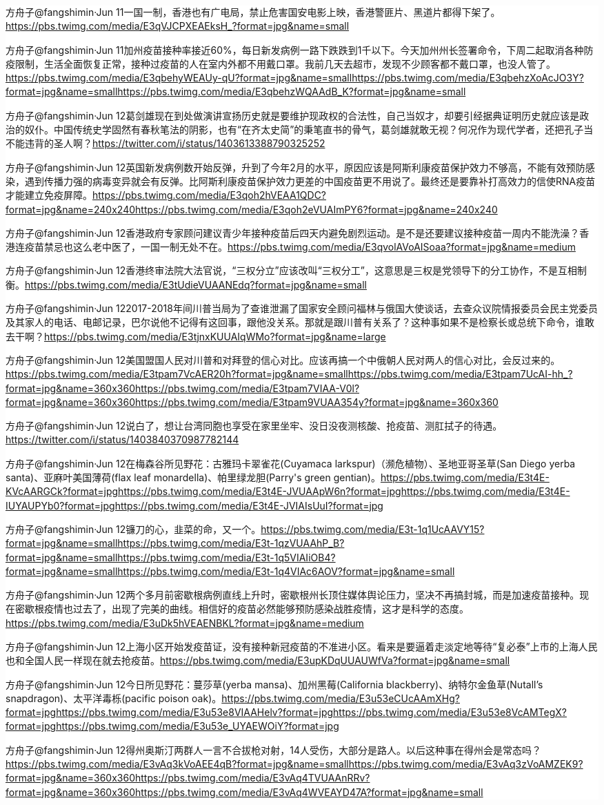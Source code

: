方舟子@fangshimin·Jun 11一国一制，香港也有广电局，禁止危害国安电影上映，香港警匪片、黑道片都得下架了。https://pbs.twimg.com/media/E3qVJCPXEAEksH_?format=jpg&name=small

方舟子@fangshimin·Jun 11加州疫苗接种率接近60%，每日新发病例一路下跌跌到1千以下。今天加州州长签署命令，下周二起取消各种防疫限制，生活全面恢复正常，接种过疫苗的人在室内外都不用戴口罩。我前几天去超市，发现不少顾客都不戴口罩，也没人管了。https://pbs.twimg.com/media/E3qbehyWEAUy-qU?format=jpg&name=smallhttps://pbs.twimg.com/media/E3qbehzXoAcJO3Y?format=jpg&name=smallhttps://pbs.twimg.com/media/E3qbehzWQAAdB_K?format=jpg&name=small

方舟子@fangshimin·Jun 12葛剑雄现在到处做演讲宣扬历史就是要维护现政权的合法性，自己当奴才，却要引经据典证明历史就应该是政治的奴仆。中国传统史学固然有春秋笔法的阴影，也有“在齐太史简”的秉笔直书的骨气，葛剑雄就敢无视？何况作为现代学者，还把孔子当不能违背的圣人啊？https://twitter.com/i/status/1403613388790325252

方舟子@fangshimin·Jun 12英国新发病例数开始反弹，升到了今年2月的水平，原因应该是阿斯利康疫苗保护效力不够高，不能有效预防感染，遇到传播力强的病毒变异就会有反弹。比阿斯利康疫苗保护效力更差的中国疫苗更不用说了。最终还是要靠补打高效力的信使RNA疫苗才能建立免疫屏障。https://pbs.twimg.com/media/E3qoh2hVEAA1QDC?format=jpg&name=240x240https://pbs.twimg.com/media/E3qoh2eVUAImPY6?format=jpg&name=240x240

方舟子@fangshimin·Jun 12香港政府专家顾问建议青少年接种疫苗后四天内避免剧烈运动。是不是还要建议接种疫苗一周内不能洗澡？香港连疫苗禁忌也这么老中医了，一国一制无处不在。https://pbs.twimg.com/media/E3qvolAVoAISoaa?format=jpg&name=medium

方舟子@fangshimin·Jun 12香港终审法院大法官说，“三权分立”应该改叫“三权分工”，这意思是三权是党领导下的分工协作，不是互相制衡。https://pbs.twimg.com/media/E3tUdieVUAANEdq?format=jpg&name=small

方舟子@fangshimin·Jun 122017-2018年间川普当局为了查谁泄漏了国家安全顾问福林与俄国大使谈话，去查众议院情报委员会民主党委员及其家人的电话、电邮记录，巴尔说他不记得有这回事，跟他没关系。那就是跟川普有关系了？这种事如果不是检察长或总统下命令，谁敢去干啊？https://pbs.twimg.com/media/E3tjnxKUUAIqWMo?format=jpg&name=large

方舟子@fangshimin·Jun 12美国盟国人民对川普和对拜登的信心对比。应该再搞一个中俄朝人民对两人的信心对比，会反过来的。https://pbs.twimg.com/media/E3tpam7VcAER20h?format=jpg&name=smallhttps://pbs.twimg.com/media/E3tpam7UcAI-hh_?format=jpg&name=360x360https://pbs.twimg.com/media/E3tpam7VIAA-V0l?format=jpg&name=360x360https://pbs.twimg.com/media/E3tpam9VUAA354y?format=jpg&name=360x360

方舟子@fangshimin·Jun 12说白了，想让台湾同胞也享受在家里坐牢、没日没夜测核酸、抢疫苗、测肛拭子的待遇。https://twitter.com/i/status/1403840370987782144

方舟子@fangshimin·Jun 12在梅森谷所见野花：古雅玛卡翠雀花(Cuyamaca larkspur)（濒危植物）、圣地亚哥圣草(San Diego yerba santa)、亚麻叶美国薄荷(flax leaf monardella)、帕里绿龙胆(Parry's green gentian)。https://pbs.twimg.com/media/E3t4E-KVcAARGCk?format=jpghttps://pbs.twimg.com/media/E3t4E-JVUAApW6n?format=jpghttps://pbs.twimg.com/media/E3t4E-IUYAUPYb0?format=jpghttps://pbs.twimg.com/media/E3t4E-JVIAIsUuI?format=jpg

方舟子@fangshimin·Jun 12镰刀的心，韭菜的命，又一个。https://pbs.twimg.com/media/E3t-1q1UcAAVY15?format=jpg&name=smallhttps://pbs.twimg.com/media/E3t-1qzVUAAhP_B?format=jpg&name=smallhttps://pbs.twimg.com/media/E3t-1q5VIAIiOB4?format=jpg&name=smallhttps://pbs.twimg.com/media/E3t-1q4VIAc6AOV?format=jpg&name=small

方舟子@fangshimin·Jun 12两个多月前密歇根病例直线上升时，密歇根州长顶住媒体舆论压力，坚决不再搞封城，而是加速疫苗接种。现在密歇根疫情也过去了，出现了完美的曲线。相信好的疫苗必然能够预防感染战胜疫情，这才是科学的态度。https://pbs.twimg.com/media/E3uDk5hVEAENBKL?format=jpg&name=medium

方舟子@fangshimin·Jun 12上海小区开始发疫苗证，没有接种新冠疫苗的不准进小区。看来是要逼着走淡定地等待“复必泰”上市的上海人民也和全国人民一样现在就去抢疫苗。https://pbs.twimg.com/media/E3upKDqUUAUWfVa?format=jpg&name=small

方舟子@fangshimin·Jun 12今日所见野花：蔓莎草(yerba mansa)、加州黑莓(California blackberry)、纳特尔金鱼草(Nutall’s snapdragon)、太平洋毒栎(pacific poison oak)。https://pbs.twimg.com/media/E3u53eCUcAAmXHg?format=jpghttps://pbs.twimg.com/media/E3u53e8VIAAHelv?format=jpghttps://pbs.twimg.com/media/E3u53e8VcAMTegX?format=jpghttps://pbs.twimg.com/media/E3u53e_UYAEWOiY?format=jpg

方舟子@fangshimin·Jun 12得州奥斯汀两群人一言不合拔枪对射，14人受伤，大部分是路人。以后这种事在得州会是常态吗？https://pbs.twimg.com/media/E3vAq3kVoAEE4qB?format=jpg&name=smallhttps://pbs.twimg.com/media/E3vAq3zVoAMZEK9?format=jpg&name=360x360https://pbs.twimg.com/media/E3vAq4TVUAAnRRv?format=jpg&name=360x360https://pbs.twimg.com/media/E3vAq4WVEAYD47A?format=jpg&name=small
